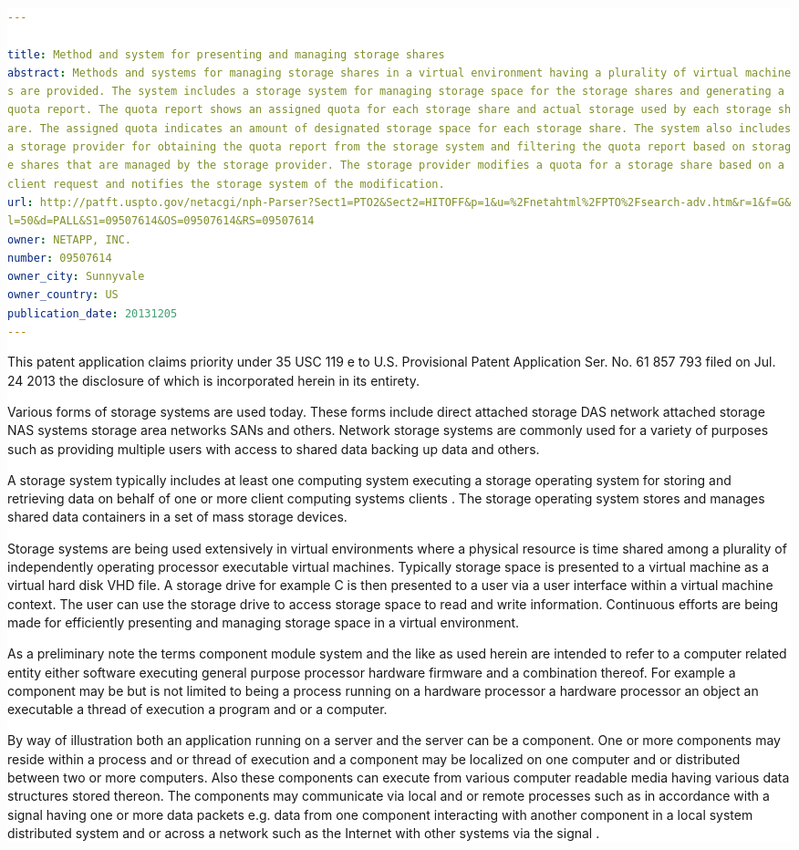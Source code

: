 ```yaml
---

title: Method and system for presenting and managing storage shares
abstract: Methods and systems for managing storage shares in a virtual environment having a plurality of virtual machines are provided. The system includes a storage system for managing storage space for the storage shares and generating a quota report. The quota report shows an assigned quota for each storage share and actual storage used by each storage share. The assigned quota indicates an amount of designated storage space for each storage share. The system also includes a storage provider for obtaining the quota report from the storage system and filtering the quota report based on storage shares that are managed by the storage provider. The storage provider modifies a quota for a storage share based on a client request and notifies the storage system of the modification.
url: http://patft.uspto.gov/netacgi/nph-Parser?Sect1=PTO2&Sect2=HITOFF&p=1&u=%2Fnetahtml%2FPTO%2Fsearch-adv.htm&r=1&f=G&l=50&d=PALL&S1=09507614&OS=09507614&RS=09507614
owner: NETAPP, INC.
number: 09507614
owner_city: Sunnyvale
owner_country: US
publication_date: 20131205
---
```

This patent application claims priority under 35 USC 119 e to U.S. Provisional Patent Application Ser. No. 61 857 793 filed on Jul. 24 2013 the disclosure of which is incorporated herein in its entirety.

Various forms of storage systems are used today. These forms include direct attached storage DAS network attached storage NAS systems storage area networks SANs and others. Network storage systems are commonly used for a variety of purposes such as providing multiple users with access to shared data backing up data and others.

A storage system typically includes at least one computing system executing a storage operating system for storing and retrieving data on behalf of one or more client computing systems clients . The storage operating system stores and manages shared data containers in a set of mass storage devices.

Storage systems are being used extensively in virtual environments where a physical resource is time shared among a plurality of independently operating processor executable virtual machines. Typically storage space is presented to a virtual machine as a virtual hard disk VHD file. A storage drive for example C is then presented to a user via a user interface within a virtual machine context. The user can use the storage drive to access storage space to read and write information. Continuous efforts are being made for efficiently presenting and managing storage space in a virtual environment.

As a preliminary note the terms component module system and the like as used herein are intended to refer to a computer related entity either software executing general purpose processor hardware firmware and a combination thereof. For example a component may be but is not limited to being a process running on a hardware processor a hardware processor an object an executable a thread of execution a program and or a computer.

By way of illustration both an application running on a server and the server can be a component. One or more components may reside within a process and or thread of execution and a component may be localized on one computer and or distributed between two or more computers. Also these components can execute from various computer readable media having various data structures stored thereon. The components may communicate via local and or remote processes such as in accordance with a signal having one or more data packets e.g. data from one component interacting with another component in a local system distributed system and or across a network such as the Internet with other systems via the signal .
